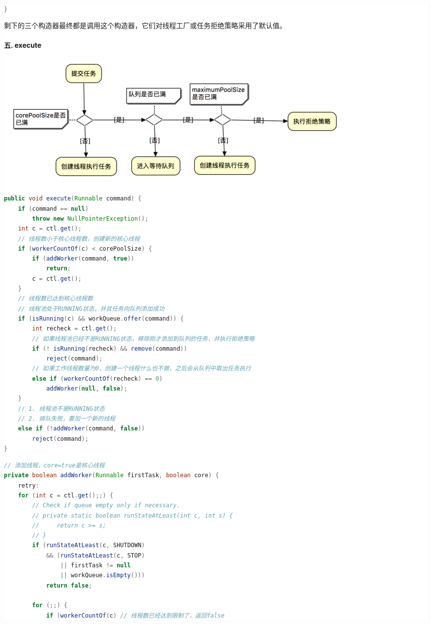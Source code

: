 ```java
}
```
剩下的三个构造器最终都是调用这个构造器，它们对线程工厂或任务拒绝策略采用了默认值。
#### 五. execute
![](../../imgs/ThreadPoolExecutorExecute.png)
```java
public void execute(Runnable command) {
    if (command == null)
        throw new NullPointerException();
    int c = ctl.get();
    // 线程数小于核心线程数，创建新的核心线程
    if (workerCountOf(c) < corePoolSize) {
        if (addWorker(command, true))
            return;
        c = ctl.get();
    }
    // 线程数已达到核心线程数
    // 线程池处于RUNNING状态，并且任务向队列添加成功
    if (isRunning(c) && workQueue.offer(command)) {
        int recheck = ctl.get();
        // 如果线程池已经不是RUNNING状态，移除刚才添加到队列的任务，并执行拒绝策略
        if (! isRunning(recheck) && remove(command))
            reject(command);
        // 如果工作线程数量为0，创建一个线程什么也不做，之后会从队列中取出任务执行
        else if (workerCountOf(recheck) == 0)
            addWorker(null, false);
    }
    // 1. 线程池不是RUNNING状态
    // 2. 排队失败，要加一个新的线程
    else if (!addWorker(command, false))
        reject(command);
}
```
```java
// 添加线程，core=true是核心线程
private boolean addWorker(Runnable firstTask, boolean core) {
    retry:
    for (int c = ctl.get();;) {
        // Check if queue empty only if necessary.
        // private static boolean runStateAtLeast(int c, int s) {
        //     return c >= s;
        // }        
        if (runStateAtLeast(c, SHUTDOWN)
            && (runStateAtLeast(c, STOP)
                || firstTask != null
                || workQueue.isEmpty()))
            return false;

        for (;;) {
            if (workerCountOf(c) // 线程数已经达到限制了，返回false
```